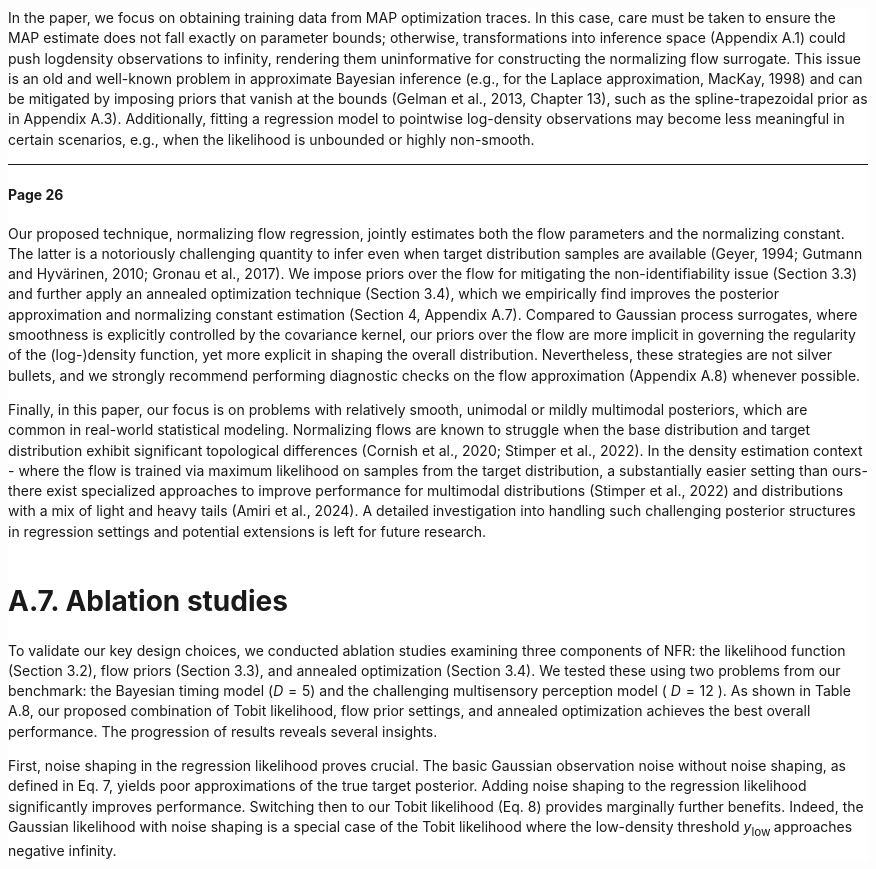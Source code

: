 In the paper, we focus on obtaining training data from MAP optimization traces. In this case, care must be taken to ensure the MAP estimate does not fall exactly on parameter bounds; otherwise, transformations into inference space (Appendix A.1) could push logdensity observations to infinity, rendering them uninformative for constructing the normalizing flow surrogate. This issue is an old and well-known problem in approximate Bayesian inference (e.g., for the Laplace approximation, MacKay, 1998) and can be mitigated by imposing priors that vanish at the bounds (Gelman et al., 2013, Chapter 13), such as the spline-trapezoidal prior as in Appendix A.3). Additionally, fitting a regression model to pointwise log-density observations may become less meaningful in certain scenarios, e.g., when the likelihood is unbounded or highly non-smooth.

---

#### Page 26

Our proposed technique, normalizing flow regression, jointly estimates both the flow parameters and the normalizing constant. The latter is a notoriously challenging quantity to infer even when target distribution samples are available (Geyer, 1994; Gutmann and Hyvärinen, 2010; Gronau et al., 2017). We impose priors over the flow for mitigating the non-identifiability issue (Section 3.3) and further apply an annealed optimization technique (Section 3.4), which we empirically find improves the posterior approximation and normalizing constant estimation (Section 4, Appendix A.7). Compared to Gaussian process surrogates, where smoothness is explicitly controlled by the covariance kernel, our priors over the flow are more implicit in governing the regularity of the (log-)density function, yet more explicit in shaping the overall distribution. Nevertheless, these strategies are not silver bullets, and we strongly recommend performing diagnostic checks on the flow approximation (Appendix A.8) whenever possible.

Finally, in this paper, our focus is on problems with relatively smooth, unimodal or mildly multimodal posteriors, which are common in real-world statistical modeling. Normalizing flows are known to struggle when the base distribution and target distribution exhibit significant topological differences (Cornish et al., 2020; Stimper et al., 2022). In the density estimation context - where the flow is trained via maximum likelihood on samples from the target distribution, a substantially easier setting than ours-there exist specialized approaches to improve performance for multimodal distributions (Stimper et al., 2022) and distributions with a mix of light and heavy tails (Amiri et al., 2024). A detailed investigation into handling such challenging posterior structures in regression settings and potential extensions is left for future research.

# A.7. Ablation studies 

To validate our key design choices, we conducted ablation studies examining three components of NFR: the likelihood function (Section 3.2), flow priors (Section 3.3), and annealed optimization (Section 3.4). We tested these using two problems from our benchmark: the Bayesian timing model $(D=5)$ and the challenging multisensory perception model ( $D=12$ ). As shown in Table A.8, our proposed combination of Tobit likelihood, flow prior settings, and annealed optimization achieves the best overall performance. The progression of results reveals several insights.

First, noise shaping in the regression likelihood proves crucial. The basic Gaussian observation noise without noise shaping, as defined in Eq. 7, yields poor approximations of the true target posterior. Adding noise shaping to the regression likelihood significantly improves performance. Switching then to our Tobit likelihood (Eq. 8) provides marginally further benefits. Indeed, the Gaussian likelihood with noise shaping is a special case of the Tobit likelihood where the low-density threshold $y_{\text {low }}$ approaches negative infinity.
